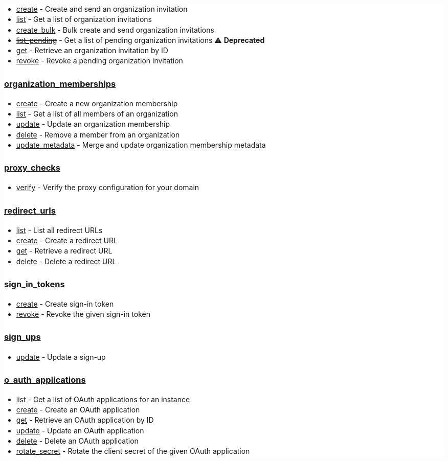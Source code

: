 * [create](docs/sdks/organizationinvitationssdk/README.md#create) - Create and send an organization invitation
* [list](docs/sdks/organizationinvitationssdk/README.md#list) - Get a list of organization invitations
* [create_bulk](docs/sdks/organizationinvitationssdk/README.md#create_bulk) - Bulk create and send organization invitations
* [~~list_pending~~](docs/sdks/organizationinvitationssdk/README.md#list_pending) - Get a list of pending organization invitations :warning: **Deprecated**
* [get](docs/sdks/organizationinvitationssdk/README.md#get) - Retrieve an organization invitation by ID
* [revoke](docs/sdks/organizationinvitationssdk/README.md#revoke) - Revoke a pending organization invitation

### [organization_memberships](docs/sdks/organizationmembershipssdk/README.md)

* [create](docs/sdks/organizationmembershipssdk/README.md#create) - Create a new organization membership
* [list](docs/sdks/organizationmembershipssdk/README.md#list) - Get a list of all members of an organization
* [update](docs/sdks/organizationmembershipssdk/README.md#update) - Update an organization membership
* [delete](docs/sdks/organizationmembershipssdk/README.md#delete) - Remove a member from an organization
* [update_metadata](docs/sdks/organizationmembershipssdk/README.md#update_metadata) - Merge and update organization membership metadata

### [proxy_checks](docs/sdks/proxychecks/README.md)

* [verify](docs/sdks/proxychecks/README.md#verify) - Verify the proxy configuration for your domain

### [redirect_urls](docs/sdks/redirecturls/README.md)

* [list](docs/sdks/redirecturls/README.md#list) - List all redirect URLs
* [create](docs/sdks/redirecturls/README.md#create) - Create a redirect URL
* [get](docs/sdks/redirecturls/README.md#get) - Retrieve a redirect URL
* [delete](docs/sdks/redirecturls/README.md#delete) - Delete a redirect URL

### [sign_in_tokens](docs/sdks/signintokens/README.md)

* [create](docs/sdks/signintokens/README.md#create) - Create sign-in token
* [revoke](docs/sdks/signintokens/README.md#revoke) - Revoke the given sign-in token

### [sign_ups](docs/sdks/signups/README.md)

* [update](docs/sdks/signups/README.md#update) - Update a sign-up

### [o_auth_applications](docs/sdks/oauthapplicationssdk/README.md)

* [list](docs/sdks/oauthapplicationssdk/README.md#list) - Get a list of OAuth applications for an instance
* [create](docs/sdks/oauthapplicationssdk/README.md#create) - Create an OAuth application
* [get](docs/sdks/oauthapplicationssdk/README.md#get) - Retrieve an OAuth application by ID
* [update](docs/sdks/oauthapplicationssdk/README.md#update) - Update an OAuth application
* [delete](docs/sdks/oauthapplicationssdk/README.md#delete) - Delete an OAuth application
* [rotate_secret](docs/sdks/oauthapplicationssdk/README.md#rotate_secret) - Rotate the client secret of the given OAuth application
